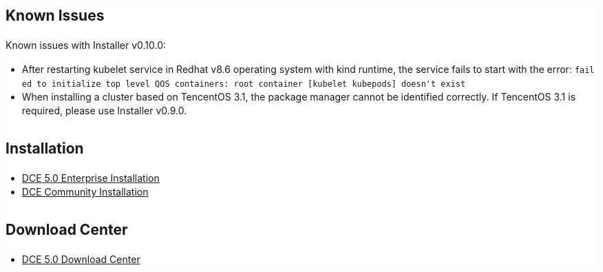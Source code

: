 
## Known Issues

Known issues with Installer v0.10.0:

- After restarting kubelet service in Redhat v8.6 operating system with kind runtime, the service fails to start with the error:
  `failed to initialize top level QOS containers: root container [kubelet kubepods] doesn't exist`
- When installing a cluster based on TencentOS 3.1, the package manager cannot be identified correctly. If TencentOS 3.1 is required, please use Installer v0.9.0.

## Installation

- [DCE 5.0 Enterprise Installation](../../install/commercial/deploy-arch.md)
- [DCE Community Installation](../../install/community/resources.md)

## Download Center

- [DCE 5.0 Download Center](../../download/index.md)
